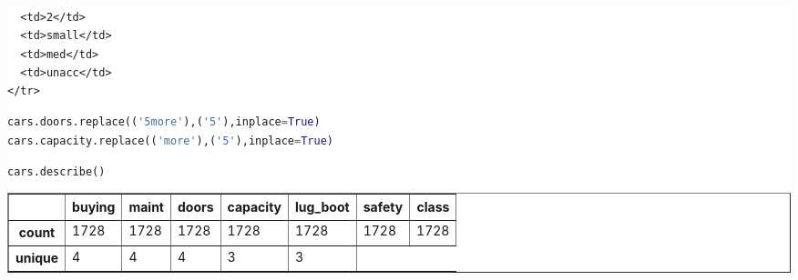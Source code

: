       <td>2</td>
      <td>small</td>
      <td>med</td>
      <td>unacc</td>
    </tr>
  </tbody>
</table>
</div>




```python
cars.doors.replace(('5more'),('5'),inplace=True)
cars.capacity.replace(('more'),('5'),inplace=True)
```


```python
cars.describe()
```




<div>
<style scoped>
    .dataframe tbody tr th:only-of-type {
        vertical-align: middle;
    }

    .dataframe tbody tr th {
        vertical-align: top;
    }
    
    .dataframe thead th {
        text-align: right;
    }
</style>
<table border="1" class="dataframe">
  <thead>
    <tr style="text-align: right;">
      <th></th>
      <th>buying</th>
      <th>maint</th>
      <th>doors</th>
      <th>capacity</th>
      <th>lug_boot</th>
      <th>safety</th>
      <th>class</th>
    </tr>
  </thead>
  <tbody>
    <tr>
      <th>count</th>
      <td>1728</td>
      <td>1728</td>
      <td>1728</td>
      <td>1728</td>
      <td>1728</td>
      <td>1728</td>
      <td>1728</td>
    </tr>
    <tr>
      <th>unique</th>
      <td>4</td>
      <td>4</td>
      <td>4</td>
      <td>3</td>
      <td>3</td>